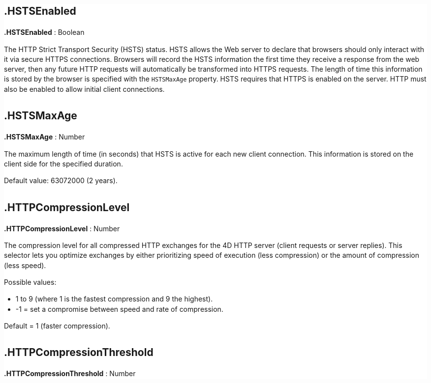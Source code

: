 


## .HSTSEnabled


**.HSTSEnabled** : Boolean


The HTTP Strict Transport Security (HSTS) status. HSTS allows the Web server to declare that browsers should only interact with it via secure HTTPS connections. Browsers will record the HSTS information the first time they receive a response from the web server, then any future HTTP requests will automatically be transformed into HTTPS requests. The length of time this information is stored by the browser is specified with the `HSTSMaxAge` property. HSTS requires that HTTPS is enabled on the server. HTTP must also be enabled to allow initial client connections.






## .HSTSMaxAge


**.HSTSMaxAge** : Number


The maximum length of time (in seconds) that HSTS is active for each new client connection. This information is stored on the client side for the specified duration.

Default value: 63072000 (2 years).






## .HTTPCompressionLevel


**.HTTPCompressionLevel** : Number


The compression level for all compressed HTTP exchanges for the 4D HTTP server (client requests or server replies). This selector lets you optimize exchanges by either prioritizing speed of execution (less compression) or the amount of compression (less speed).

Possible values:

*   1 to 9 (where 1 is the fastest compression and 9 the highest).
*   -1 = set a compromise between speed and rate of compression.

Default = 1 (faster compression).






## .HTTPCompressionThreshold


**.HTTPCompressionThreshold** : Number

